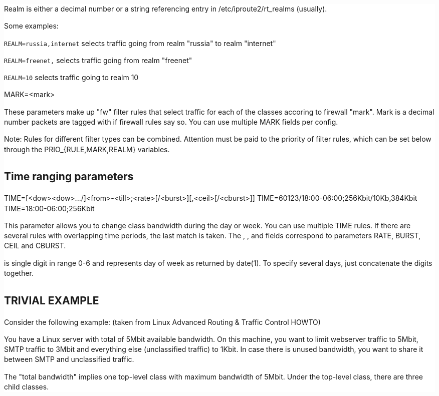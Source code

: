   Realm is either a decimal number or a string referencing entry in
  /etc/iproute2/rt\_realms (usually).

Some examples:

  `REALM=russia,internet`
    selects traffic going from realm "russia" to realm "internet"

  `REALM=freenet,`
    selects traffic going from realm "freenet"

  `REALM=10`
    selects traffic going to realm 10



MARK=&lt;mark&gt;

  These parameters make up "fw" filter rules that select traffic for
  each of the classes accoring to firewall "mark". Mark is a decimal
  number packets are tagged with if firewall rules say so. You can
  use multiple MARK fields per config.


Note:  Rules for different filter types can be combined. Attention must be
  paid to the priority of filter rules, which can be set below through
  the PRIO\_{RULE,MARK,REALM} variables.

## Time ranging parameters

TIME=[&lt;dow&gt;&lt;dow&gt;.../]&lt;from&gt;-&lt;till&gt;;&lt;rate&gt;[/&lt;burst&gt;][,&lt;ceil&gt;[/&lt;cburst&gt;]]
TIME=60123/18:00-06:00;256Kbit/10Kb,384Kbit
TIME=18:00-06:00;256Kbit

  This parameter allows you to change class bandwidth during the day or
  week. You can use multiple TIME rules. If there are several rules with
  overlapping time periods, the last match is taken. The <rate>, <burst>,
  <ceil> and <cburst> fields correspond to parameters RATE, BURST, CEIL
  and CBURST.

  <dow> is single digit in range 0-6 and represents day of week as
  returned by date(1). To specify several days, just concatenate the
  digits together.



TRIVIAL EXAMPLE
---------------

Consider the following example:
(taken from Linux Advanced Routing & Traffic Control HOWTO)

You have a Linux server with total of 5Mbit available bandwidth. On this
machine, you want to limit webserver traffic to 5Mbit, SMTP traffic to 3Mbit
and everything else (unclassified traffic) to 1Kbit. In case there is unused
bandwidth, you want to share it between SMTP and unclassified traffic.

The "total bandwidth" implies one top-level class with maximum bandwidth
of 5Mbit. Under the top-level class, there are three child classes.
